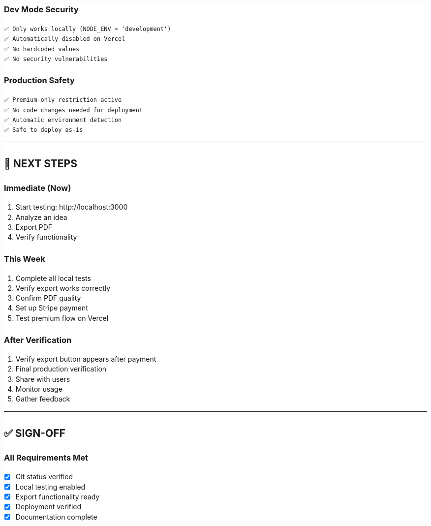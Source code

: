 ### Dev Mode Security
```
✅ Only works locally (NODE_ENV = 'development')
✅ Automatically disabled on Vercel
✅ No hardcoded values
✅ No security vulnerabilities
```

### Production Safety
```
✅ Premium-only restriction active
✅ No code changes needed for deployment
✅ Automatic environment detection
✅ Safe to deploy as-is
```

---

## 🎯 NEXT STEPS

### Immediate (Now)
1. Start testing: http://localhost:3000
2. Analyze an idea
3. Export PDF
4. Verify functionality

### This Week
1. Complete all local tests
2. Verify export works correctly
3. Confirm PDF quality
4. Set up Stripe payment
5. Test premium flow on Vercel

### After Verification
1. Verify export button appears after payment
2. Final production verification
3. Share with users
4. Monitor usage
5. Gather feedback

---

## ✅ SIGN-OFF

### All Requirements Met
- [x] Git status verified
- [x] Local testing enabled
- [x] Export functionality ready
- [x] Deployment verified
- [x] Documentation complete
